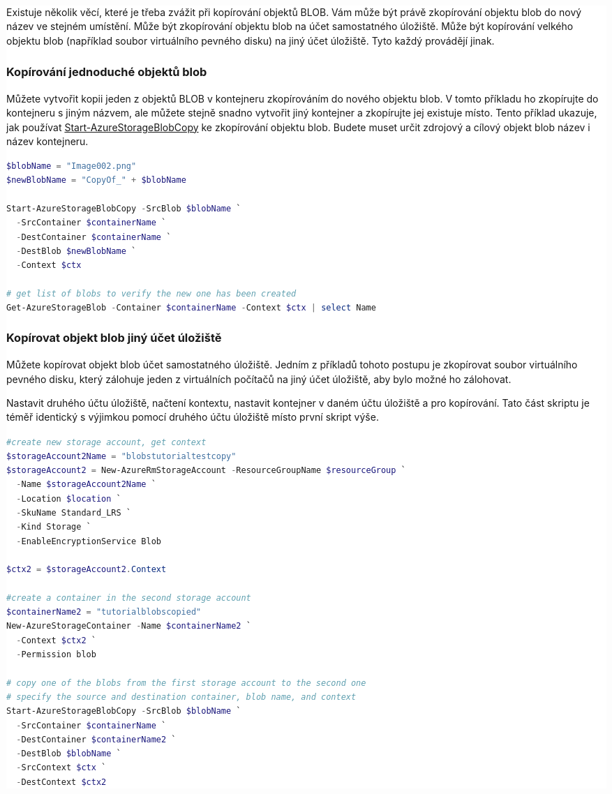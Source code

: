 Existuje několik věcí, které je třeba zvážit při kopírování objektů BLOB. Vám může být právě zkopírování objektu blob do nový název ve stejném umístění. Může být zkopírování objektu blob na účet samostatného úložiště. Může být kopírování velkého objektu blob (například soubor virtuálního pevného disku) na jiný účet úložiště. Tyto každý provádějí jinak.

### <a name="simple-blob-copy"></a>Kopírování jednoduché objektů blob

Můžete vytvořit kopii jeden z objektů BLOB v kontejneru zkopírováním do nového objektu blob. V tomto příkladu ho zkopírujte do kontejneru s jiným názvem, ale můžete stejně snadno vytvořit jiný kontejner a zkopírujte jej existuje místo. Tento příklad ukazuje, jak používat [Start-AzureStorageBlobCopy](/powershell/module/azure.storage/start-azurestorageblobcopy) ke zkopírování objektu blob. Budete muset určit zdrojový a cílový objekt blob název i název kontejneru.

```powershell
$blobName = "Image002.png"
$newBlobName = "CopyOf_" + $blobName 

Start-AzureStorageBlobCopy -SrcBlob $blobName `
  -SrcContainer $containerName `
  -DestContainer $containerName `
  -DestBlob $newBlobName `
  -Context $ctx 

# get list of blobs to verify the new one has been created
Get-AzureStorageBlob -Container $containerName -Context $ctx | select Name 
```

### <a name="copy-a-blob-to-a-different-storage-account"></a>Kopírovat objekt blob jiný účet úložiště 

Můžete kopírovat objekt blob účet samostatného úložiště. Jedním z příkladů tohoto postupu je zkopírovat soubor virtuálního pevného disku, který zálohuje jeden z virtuálních počítačů na jiný účet úložiště, aby bylo možné ho zálohovat. 

Nastavit druhého účtu úložiště, načtení kontextu, nastavit kontejner v daném účtu úložiště a pro kopírování. Tato část skriptu je téměř identický s výjimkou pomocí druhého účtu úložiště místo první skript výše.

```powershell
#create new storage account, get context 
$storageAccount2Name = "blobstutorialtestcopy"
$storageAccount2 = New-AzureRmStorageAccount -ResourceGroupName $resourceGroup `
  -Name $storageAccount2Name `
  -Location $location `
  -SkuName Standard_LRS `
  -Kind Storage `
  -EnableEncryptionService Blob

$ctx2 = $storageAccount2.Context

#create a container in the second storage account 
$containerName2 = "tutorialblobscopied"
New-AzureStorageContainer -Name $containerName2 `
  -Context $ctx2 `
  -Permission blob

# copy one of the blobs from the first storage account to the second one 
# specify the source and destination container, blob name, and context
Start-AzureStorageBlobCopy -SrcBlob $blobName `
  -SrcContainer $containerName `
  -DestContainer $containerName2 `
  -DestBlob $blobName `
  -SrcContext $ctx `
  -DestContext $ctx2 

```